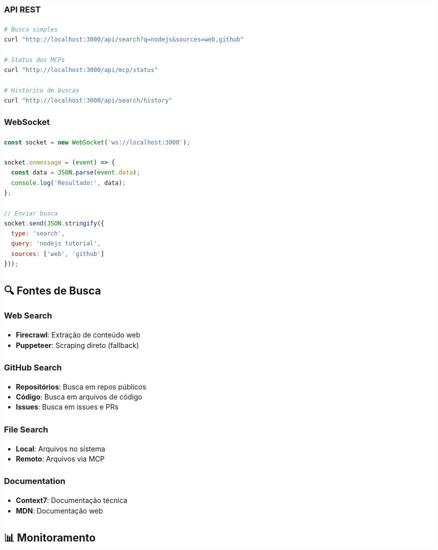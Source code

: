 ### API REST

```bash
# Busca simples
curl "http://localhost:3000/api/search?q=nodejs&sources=web,github"

# Status dos MCPs
curl "http://localhost:3000/api/mcp/status"

# Histórico de buscas
curl "http://localhost:3000/api/search/history"
```

### WebSocket

```javascript
const socket = new WebSocket('ws://localhost:3000');

socket.onmessage = (event) => {
  const data = JSON.parse(event.data);
  console.log('Resultado:', data);
};

// Enviar busca
socket.send(JSON.stringify({
  type: 'search',
  query: 'nodejs tutorial',
  sources: ['web', 'github']
}));
```

## 🔍 Fontes de Busca

### Web Search
- **Firecrawl**: Extração de conteúdo web
- **Puppeteer**: Scraping direto (fallback)

### GitHub Search
- **Repositórios**: Busca em repos públicos
- **Código**: Busca em arquivos de código
- **Issues**: Busca em issues e PRs

### File Search
- **Local**: Arquivos no sistema
- **Remoto**: Arquivos via MCP

### Documentation
- **Context7**: Documentação técnica
- **MDN**: Documentação web

## 📊 Monitoramento
